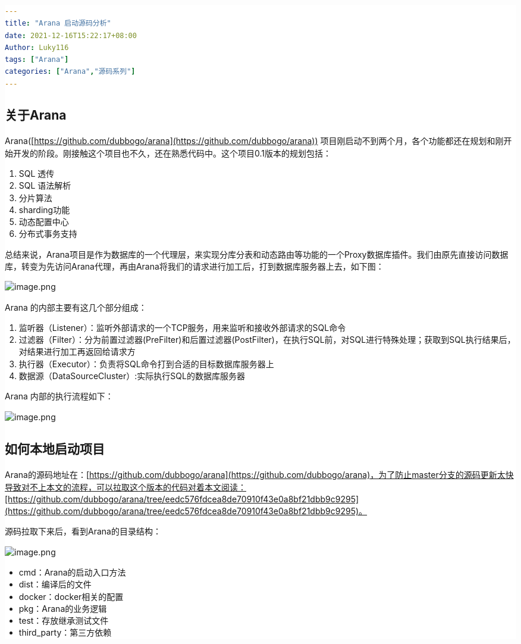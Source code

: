 ```yaml
---
title: "Arana 启动源码分析"
date: 2021-12-16T15:22:17+08:00
Author: Luky116
tags: ["Arana"]
categories: ["Arana","源码系列"]
---
```


## 关于Arana

Arana([https://github.com/dubbogo/arana](https://github.com/dubbogo/arana)) 项目刚启动不到两个月，各个功能都还在规划和刚开始开发的阶段。刚接触这个项目也不久，还在熟悉代码中。这个项目0.1版本的规划包括：

1. SQL 透传
1. SQL 语法解析
1. 分片算法
1. sharding功能
1. 动态配置中心
1. 分布式事务支持

总结来说，Arana项目是作为数据库的一个代理层，来实现分库分表和动态路由等功能的一个Proxy数据库插件。我们由原先直接访问数据库，转变为先访问Arana代理，再由Arana将我们的请求进行加工后，打到数据库服务器上去，如下图：​

![image.png](/img/arana/anara1_process1.jpg#img-60)

​Arana 的内部主要有这几个部分组成：

1. 监听器（Listener）：监听外部请求的一个TCP服务，用来监听和接收外部请求的SQL命令
1. 过滤器（Filter）：分为前置过滤器(PreFilter)和后置过滤器(PostFilter)，在执行SQL前，对SQL进行特殊处理；获取到SQL执行结果后，对结果进行加工再返回给请求方
1. 执行器（Executor）：负责将SQL命令打到合适的目标数据库服务器上
1. 数据源（DataSourceCluster）:实际执行SQL的数据库服务器

Arana 内部的执行流程如下：

![image.png](/img/arana/anara1_process2.jpg#img-20)

## 如何本地启动项目
Arana的源码地址在：[https://github.com/dubbogo/arana](https://github.com/dubbogo/arana)，为了防止master分支的源码更新太快导致对不上本文的流程，可以拉取这个版本的代码对着本文阅读：[https://github.com/dubbogo/arana/tree/eedc576fdcea8de70910f43e0a8bf21dbb9c9295](https://github.com/dubbogo/arana/tree/eedc576fdcea8de70910f43e0a8bf21dbb9c9295)。

​源码拉取下来后，看到Arana的目录结构：

![image.png](/img/arana/arana1_project.png#img-60)

- cmd：Arana的启动入口方法
- dist：编译后的文件
- docker：docker相关的配置
- pkg：Arana的业务逻辑
- test：存放继承测试文件
- third_party：第三方依赖

